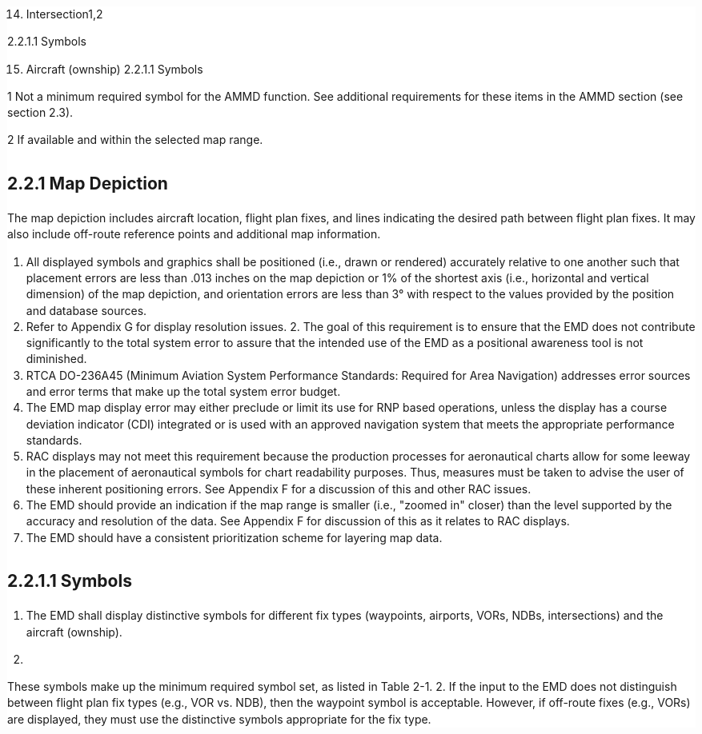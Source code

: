 14. Intersection1,2
 
2.2.1.1  Symbols
 
15. Aircraft (ownship)
2.2.1.1  Symbols

1 Not a minimum required symbol for the AMMD function.   See additional requirements for these items in the AMMD section (see section 2.3).

2 If available and within the selected map range.

## 2.2.1 Map Depiction

The map depiction includes aircraft location, flight plan fixes, and lines indicating the desired path between flight plan fixes.  It may also include off-route reference points and additional map information.

1. All displayed symbols and graphics shall be positioned (i.e., drawn or rendered)
accurately relative to one another such that placement errors are less than .013 inches on the map depiction or 1% of the shortest axis (i.e., horizontal and vertical dimension) of the map depiction, and orientation errors are less than 3° with respect to the values provided by the position and database sources.
1. Refer to Appendix G for display resolution issues. 2. The goal of this requirement is to ensure that the EMD does not contribute
significantly to the total system error to assure that the intended use of the EMD as a positional awareness tool is not diminished.
3. RTCA DO-236A45 (Minimum Aviation System Performance Standards:
Required for Area Navigation) addresses error sources and error terms that make up the total system error budget.
4. The EMD map display error may either preclude or limit its use for RNP
based operations, unless the display has a course deviation indicator (CDI)
integrated or is used with an approved navigation system that meets the appropriate performance standards.
5. RAC displays may not meet this requirement because the production
processes for aeronautical charts allow for some leeway in the placement of aeronautical symbols for chart readability purposes.  Thus, measures must be
taken to advise the user of these inherent positioning errors.  See Appendix F
for a discussion of this and other RAC issues.
2. The EMD should provide an indication if the map range is smaller (i.e., "zoomed in"
closer) than the level supported by the accuracy and resolution of the data.  See Appendix F for discussion of this as it relates to RAC displays.
3. The EMD should have a consistent prioritization scheme for layering map data.

## 2.2.1.1 Symbols

1. The EMD shall display distinctive symbols for different fix types (waypoints,
airports, VORs, NDBs, intersections) and the aircraft (ownship).
 
1.
These symbols make up the minimum required symbol set, as listed in
Table 2-1.
2.
If the input to the EMD does not distinguish between flight plan fix types
(e.g., VOR vs. NDB), then the waypoint symbol is acceptable.  However, if
off-route fixes (e.g., VORs) are displayed, they must use the distinctive symbols appropriate for the fix type.
